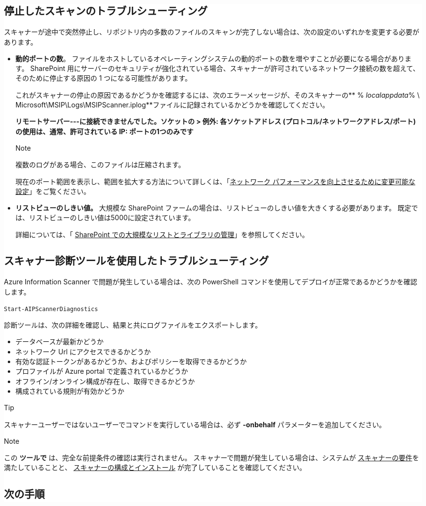 ## <a name="troubleshooting-a-stopped-scan"></a>停止したスキャンのトラブルシューティング

スキャナーが途中で突然停止し、リポジトリ内の多数のファイルのスキャンが完了しない場合は、次の設定のいずれかを変更する必要があります。

- **動的ポートの数**。 ファイルをホストしているオペレーティングシステムの動的ポートの数を増やすことが必要になる場合があります。 SharePoint 用にサーバーのセキュリティが強化されている場合、スキャナーが許可されているネットワーク接続の数を超えて、そのために停止する原因の 1 つになる可能性があります。

    これがスキャナーの停止の原因であるかどうかを確認するには、次のエラーメッセージが、そのスキャナーの** % *localappdata*% \ Microsoft\MSIP\Logs\MSIPScanner.iplog**ファイルに記録されているかどうかを確認してください。

    **リモートサーバー---に接続できませんでした。ソケットの > 例外: 各ソケットアドレス (プロトコル/ネットワークアドレス/ポート) の使用は、通常、許可されている IP: ポートの1つのみです**

    > [!NOTE]
    > 複数のログがある場合、このファイルは圧縮されます。

    現在のポート範囲を表示し、範囲を拡大する方法について詳しくは、「[ネットワーク パフォーマンスを向上させるために変更可能な設定](https://docs.microsoft.com/biztalk/technical-guides/settings-that-can-be-modified-to-improve-network-performance)」をご覧ください。

- **リストビューのしきい値。** 大規模な SharePoint ファームの場合は、リストビューのしきい値を大きくする必要があります。 既定では、リストビューのしきい値は5000に設定されています。

    詳細については、「 [SharePoint での大規模なリストとライブラリの管理](https://support.office.com/article/manage-large-lists-and-libraries-in-sharepoint-b8588dae-9387-48c2-9248-c24122f07c59#__bkmkchangelimit&ID0EAABAAA=Server)」を参照してください。

## <a name="troubleshooting-using-the-scanner-diagnostic-tool"></a>スキャナー診断ツールを使用したトラブルシューティング

Azure Information Scanner で問題が発生している場合は、次の PowerShell コマンドを使用してデプロイが正常であるかどうかを確認します。

```ps
Start-AIPScannerDiagnostics
```

診断ツールは、次の詳細を確認し、結果と共にログファイルをエクスポートします。

- データベースが最新かどうか
- ネットワーク Url にアクセスできるかどうか
- 有効な認証トークンがあるかどうか、およびポリシーを取得できるかどうか
- プロファイルが Azure portal で定義されているかどうか
- オフライン/オンライン構成が存在し、取得できるかどうか
- 構成されている規則が有効かどうか

> [!TIP]
> スキャナーユーザーではないユーザーでコマンドを実行している場合は、必ず **-onbehalf** パラメーターを追加してください。 
>

> [!NOTE]
> この **ツールで** は、完全な前提条件の確認は実行されません。 スキャナーで問題が発生している場合は、システムが [スキャナーの要件](deploy-aip-scanner-prereqs.md)を満たしていることと、 [スキャナーの構成とインストール](deploy-aip-scanner-configure-install.md) が完了していることを確認してください。
>

## <a name="next-steps"></a>次の手順
